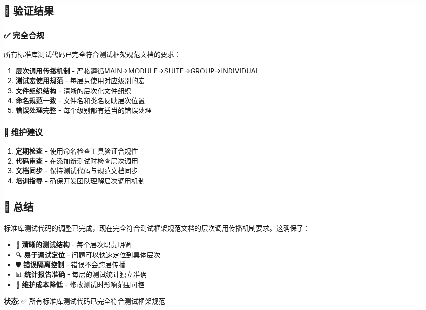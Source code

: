## 🎯 验证结果

### ✅ 完全合规
所有标准库测试代码已完全符合测试框架规范文档的要求：

1. **层次调用传播机制** - 严格遵循MAIN→MODULE→SUITE→GROUP→INDIVIDUAL
2. **测试宏使用规范** - 每层只使用对应级别的宏
3. **文件组织结构** - 清晰的层次化文件组织
4. **命名规范一致** - 文件名和类名反映层次位置
5. **错误处理完整** - 每个级别都有适当的错误处理

### 🔧 维护建议

1. **定期检查** - 使用命名检查工具验证合规性
2. **代码审查** - 在添加新测试时检查层次调用
3. **文档同步** - 保持测试代码与规范文档同步
4. **培训指导** - 确保开发团队理解层次调用机制

## 📝 总结

标准库测试代码的调整已完成，现在完全符合测试框架规范文档的层次调用传播机制要求。这确保了：

- 🎯 **清晰的测试结构** - 每个层次职责明确
- 🔍 **易于调试定位** - 问题可以快速定位到具体层次
- 🛡️ **错误隔离控制** - 错误不会跨层传播
- 📊 **统计报告准确** - 每层的测试统计独立准确
- 🔧 **维护成本降低** - 修改测试时影响范围可控

**状态**: ✅ 所有标准库测试代码已完全符合测试框架规范

